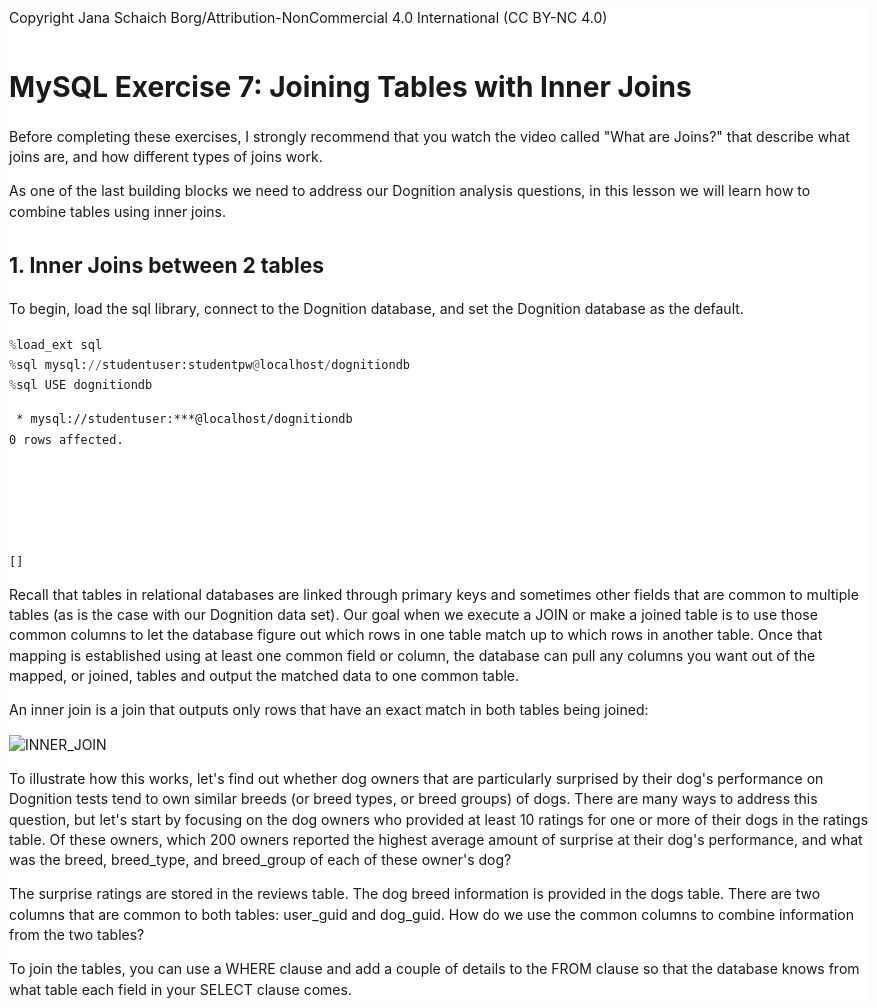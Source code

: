 Copyright Jana Schaich Borg/Attribution-NonCommercial 4.0 International (CC BY-NC 4.0)

# MySQL Exercise 7: Joining Tables with Inner Joins

Before completing these exercises, I strongly recommend that you watch the video called "What are Joins?" that describe what joins are, and how different types of joins work.

As one of the last building blocks we need to address our Dognition analysis questions, in this lesson we will learn how to combine tables using inner joins.

   
## 1. Inner Joins between 2 tables

To begin, load the sql library, connect to the Dognition database, and set the Dognition database as the default.


```python
%load_ext sql
%sql mysql://studentuser:studentpw@localhost/dognitiondb
%sql USE dognitiondb
```

     * mysql://studentuser:***@localhost/dognitiondb
    0 rows affected.





    []



Recall that tables in relational databases are linked through primary keys and sometimes other fields that are common to multiple tables (as is the case with our Dognition data set).  Our goal when we execute a JOIN or make a joined table is to use those common columns to let the database figure out which rows in one table match up to which rows in another table.  Once that mapping is established using at least one common field or column, the database can pull any columns you want out of the mapped, or joined, tables and output the matched data to one common table.

An inner join is a join that outputs only rows that have an exact match in both tables being joined:

<img src="https://duke.box.com/shared/static/xazeqtyq6bjo12ojvgxup4bx0e9qcn5d.jpg" width=400 alt="INNER_JOIN" />

To illustrate how this works, let's find out whether dog owners that are particularly surprised by their dog's performance on Dognition tests tend to own similar breeds (or breed types, or breed groups) of dogs.  There are many ways to address this question, but let's start by focusing on the dog owners who provided at least 10 ratings for one or more of their dogs in the ratings table. Of these owners, which 200 owners reported the highest average amount of surprise at their dog's performance, and what was the breed, breed_type, and breed_group of each of these owner's dog?

The surprise ratings are stored in the reviews table.  The dog breed information is provided in the dogs table.  There are two columns that are common to both tables: user_guid and dog_guid. How do we use the common columns to combine information from the two tables? 

To join the tables, you can use a WHERE clause and add a couple of details to the FROM clause so that the database knows from what table each field in your SELECT clause comes.  
